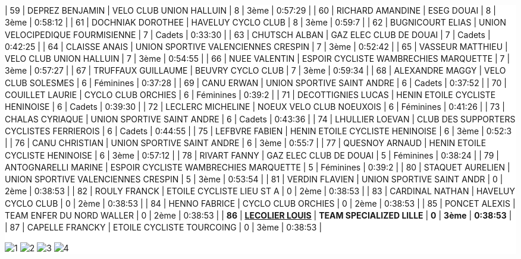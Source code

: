 | 59 | DEPREZ BENJAMIN | VELO CLUB UNION HALLUIN | 8 | 3ème | 0:57:29 | 
| 60 | RICHARD AMANDINE | ESEG DOUAI | 8 | 3ème | 0:58:12 | 
| 61 | DOCHNIAK DOROTHEE | HAVELUY CYCLO CLUB | 8 | 3ème | 0:59:7 | 
| 62 | BUGNICOURT ELIAS | UNION VELOCIPEDIQUE FOURMISIENNE | 7 | Cadets | 0:33:30 | 
| 63 | CHUTSCH ALBAN | GAZ ELEC CLUB DE DOUAI | 7 | Cadets | 0:42:25 | 
| 64 | CLAISSE ANAIS | UNION SPORTIVE VALENCIENNES CRESPIN | 7 | 3ème | 0:52:42 | 
| 65 | VASSEUR MATTHIEU | VELO CLUB UNION HALLUIN | 7 | 3ème | 0:54:55 | 
| 66 | NUEE VALENTIN | ESPOIR CYCLISTE WAMBRECHIES MARQUETTE | 7 | 3ème | 0:57:27 | 
| 67 | TRUFFAUX GUILLAUME | BEUVRY CYCLO CLUB | 7 | 3ème | 0:59:34 | 
| 68 | ALEXANDRE MAGGY | VELO CLUB SOLESMES | 6 | Féminines | 0:37:28 | 
| 69 | CANU ERWAN | UNION SPORTIVE SAINT ANDRE | 6 | Cadets | 0:37:52 | 
| 70 | COUILLET LAURIE | CYCLO CLUB ORCHIES | 6 | Féminines | 0:39:2 | 
| 71 | DECOTTIGNIES LUCAS | HENIN ETOILE CYCLISTE HENINOISE | 6 | Cadets | 0:39:30 | 
| 72 | LECLERC MICHELINE | NOEUX VELO CLUB NOEUXOIS | 6 | Féminines | 0:41:26 | 
| 73 | CHALAS CYRIAQUE | UNION SPORTIVE SAINT ANDRE | 6 | Cadets | 0:43:36 | 
| 74 | LHULLIER LOEVAN | CLUB DES SUPPORTERS CYCLISTES FERRIEROIS | 6 | Cadets | 0:44:55 | 
| 75 | LEFBVRE FABIEN | HENIN ETOILE CYCLISTE HENINOISE | 6 | 3ème | 0:52:3 | 
| 76 | CANU CHRISTIAN | UNION SPORTIVE SAINT ANDRE | 6 | 3ème | 0:55:7 | 
| 77 | QUESNOY ARNAUD | HENIN ETOILE CYCLISTE HENINOISE | 6 | 3ème | 0:57:12 | 
| 78 | RIVART FANNY | GAZ ELEC CLUB DE DOUAI | 5 | Féminines | 0:38:24 | 
| 79 | ANTOGNARELLI MARINE | ESPOIR CYCLISTE WAMBRECHIES MARQUETTE | 5 | Féminines | 0:39:2 | 
| 80 | STAQUET AURELIEN | UNION SPORTIVE VALENCIENNES CRESPIN | 5 | 3ème | 0:53:54 | 
| 81 | VERDIN FLAVIEN | UNION SPORTIVE SAINT ANDR | 0 | 2ème | 0:38:53 | 
| 82 | ROULY FRANCK | ETOILE CYCLISTE LIEU ST A | 0 | 2ème | 0:38:53 | 
| 83 | CARDINAL NATHAN | HAVELUY CYCLO CLUB | 0 | 2ème | 0:38:53 | 
| 84 | HENNO FABRICE | CYCLO CLUB ORCHIES | 0 | 2ème | 0:38:53 | 
| 85 | PONCET ALEXIS | TEAM ENFER DU NORD WALLER | 0 | 2ème | 0:38:53 | 
| **86** | **[LECOLIER LOUIS](https://teamspecializedlille.github.io/coureurs/lecolierlouis)** | **TEAM SPECIALIZED LILLE** | **0** | **3ème** | **0:38:53** | 
| 87 | CAPELLE FRANCKY | ETOILE CYCLISTE TOURCOING | 0 | 3ème | 0:38:53 | 

![1](http://teamspecializedlille.github.io/assets/img/resultats/2023-11-26-CycloCrossWILLEMS/1.jpg)
![2](http://teamspecializedlille.github.io/assets/img/resultats/2023-11-26-CycloCrossWILLEMS/2.jpg)
![3](http://teamspecializedlille.github.io/assets/img/resultats/2023-11-26-CycloCrossWILLEMS/3.jpg)
![4](http://teamspecializedlille.github.io/assets/img/resultats/2023-11-26-CycloCrossWILLEMS/4.jpg)
